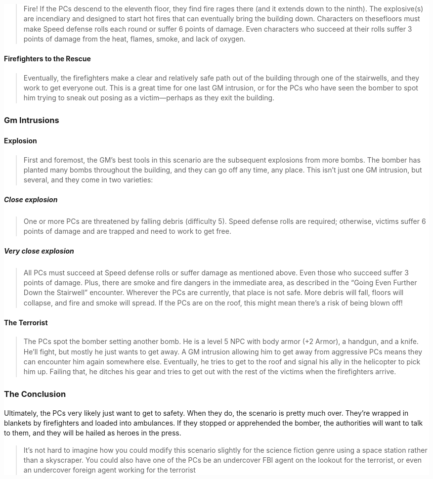 
  
>Fire! If the PCs descend to the eleventh floor, they find fire rages there (and it extends down to the ninth). The explosive(s) are incendiary and designed to start hot fires that can eventually bring the building down. Characters on thesefloors must make Speed defense rolls each round or suffer 6 points of damage. Even characters who succeed at their rolls suffer 3 points of damage from the heat, flames, smoke, and lack of oxygen.
  
#### Firefighters to the Rescue 
  
>Eventually, the firefighters make a clear and relatively safe path out of the building through one of the stairwells, and they work to get everyone out. This is a great time for one last GM intrusion, or for the PCs who have seen the bomber to spot him trying to sneak out posing as a victim—perhaps as they exit the building.
  
### Gm Intrusions
  
#### Explosion 
  
>First and foremost, the GM’s best tools in this scenario are the subsequent explosions from more bombs. The bomber has planted many bombs throughout the building, and they can go off any time, any place. This isn’t just one GM intrusion, but several, and they come in two varieties:
  
##### Close explosion 
  
>One or more PCs are threatened by falling debris (difficulty 5). Speed defense rolls are required; otherwise, victims suffer 6 points of damage and are trapped and need to work to get free.
  
##### Very close explosion 
  
>All PCs must succeed at Speed defense rolls or suffer damage as mentioned above. Even those who succeed suffer 3 points of damage. Plus, there are smoke and fire dangers in the immediate area, as described in the “Going Even Further Down the Stairwell” encounter. Wherever the PCs are currently, that place is not safe. More debris will fall, floors will collapse, and fire and smoke will spread. If the PCs are on the roof, this might mean there’s a risk of being blown off! 
  
#### The Terrorist 
  
>The PCs spot the bomber setting another bomb. He is a level 5 NPC with body armor (+2 Armor), a handgun, and a knife. He’ll fight, but mostly he just wants to get away. A GM intrusion allowing him to get away from aggressive PCs means they can encounter him again somewhere else. Eventually, he tries to get to the roof and signal his ally in the helicopter to pick him up. Failing that, he ditches his gear and tries to get out with the rest of the victims when the firefighters arrive.
  
### The Conclusion
  
Ultimately, the PCs very likely just want to get to safety. When they do, the scenario is pretty much over. They’re wrapped in blankets by firefighters and loaded into ambulances. If they stopped or apprehended the bomber, the authorities will want to talk to them, and they will be hailed as heroes in the press.
  
>It’s not hard to imagine how you could modify this scenario slightly for the science fiction genre using a space station rather than a skyscraper. You could also have one of the PCs be an undercover FBI agent on the lookout for the terrorist, or even an undercover foreign agent working for the terrorist
